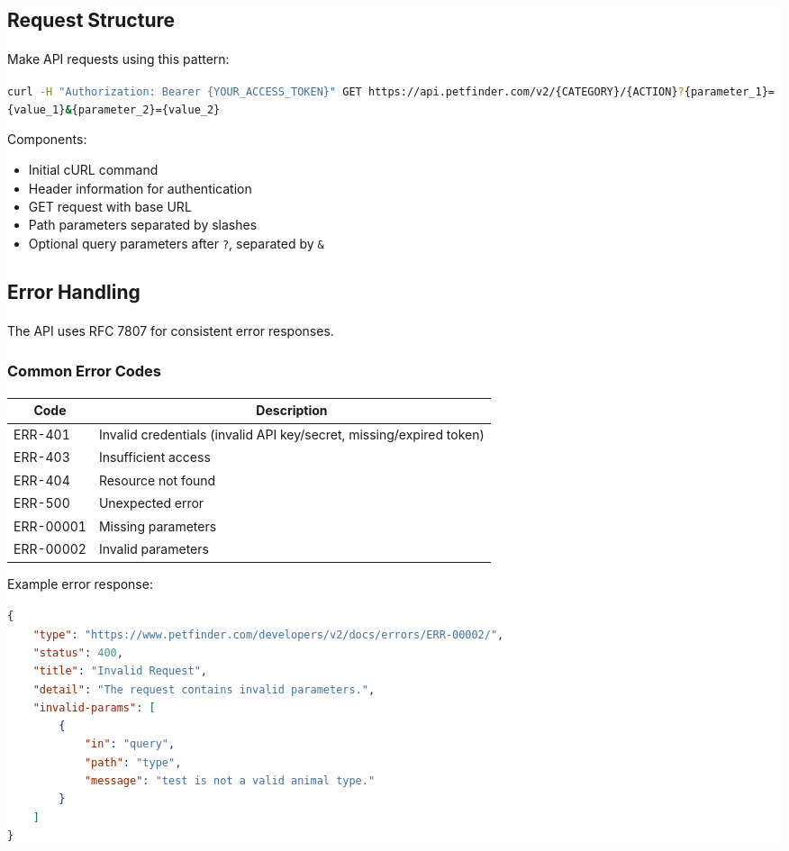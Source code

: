 ## Request Structure

Make API requests using this pattern:

```bash
curl -H "Authorization: Bearer {YOUR_ACCESS_TOKEN}" GET https://api.petfinder.com/v2/{CATEGORY}/{ACTION}?{parameter_1}={value_1}&{parameter_2}={value_2}
```

Components:
- Initial cURL command
- Header information for authentication
- GET request with base URL
- Path parameters separated by slashes
- Optional query parameters after `?`, separated by `&`

## Error Handling

The API uses RFC 7807 for consistent error responses.

### Common Error Codes

| Code | Description |
|------|-------------|
| ERR-401 | Invalid credentials (invalid API key/secret, missing/expired token) |
| ERR-403 | Insufficient access |
| ERR-404 | Resource not found |
| ERR-500 | Unexpected error |
| ERR-00001 | Missing parameters |
| ERR-00002 | Invalid parameters |

Example error response:

```json
{
    "type": "https://www.petfinder.com/developers/v2/docs/errors/ERR-00002/",
    "status": 400,
    "title": "Invalid Request",
    "detail": "The request contains invalid parameters.",
    "invalid-params": [
        {
            "in": "query",
            "path": "type",
            "message": "test is not a valid animal type."
        }
    ]
}
```

